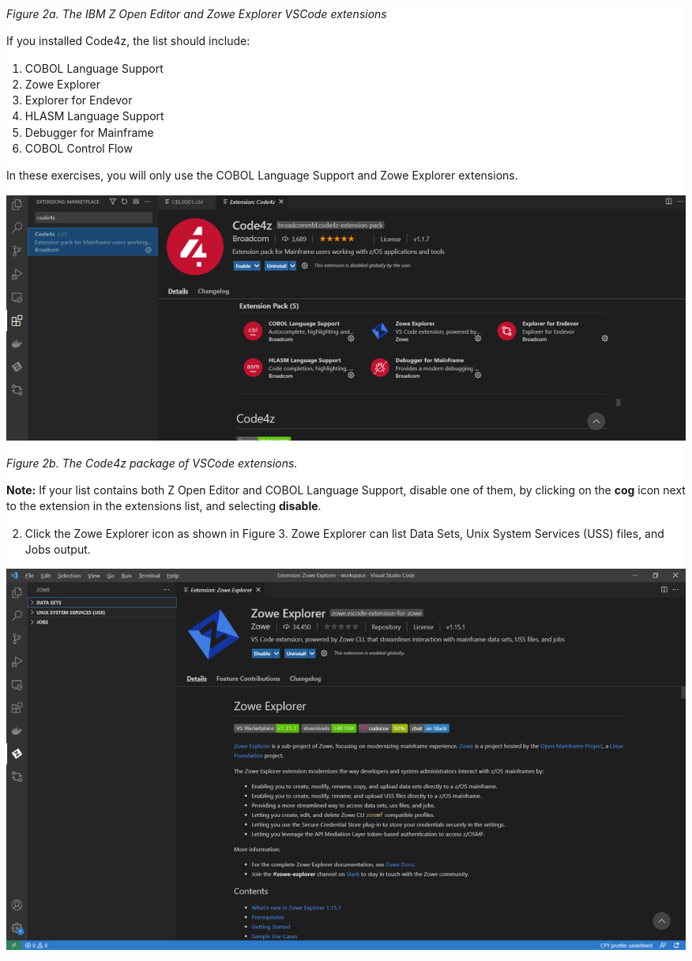 *Figure  2a.  The IBM Z Open Editor and Zowe Explorer VSCode extensions*

If you installed Code4z, the list should include:

   1. COBOL Language Support
   2. Zowe Explorer
   3. Explorer for Endevor
   4. HLASM Language Support
   5. Debugger for Mainframe
   6. COBOL Control Flow

   In these exercises, you will only use the COBOL Language Support and Zowe Explorer extensions.

![](Images/image044b.png)

*Figure  2b.  The Code4z package of VSCode extensions.*

   **Note:** If your list contains both Z Open Editor and COBOL Language Support, disable one of them, by clicking on the **cog** icon next to the extension in the extensions list, and selecting **disable**.

2. Click the Zowe Explorer icon as shown in Figure  3. Zowe Explorer can list Data Sets, Unix System Services (USS) files, and Jobs output. 

![](Images/image046.png)
